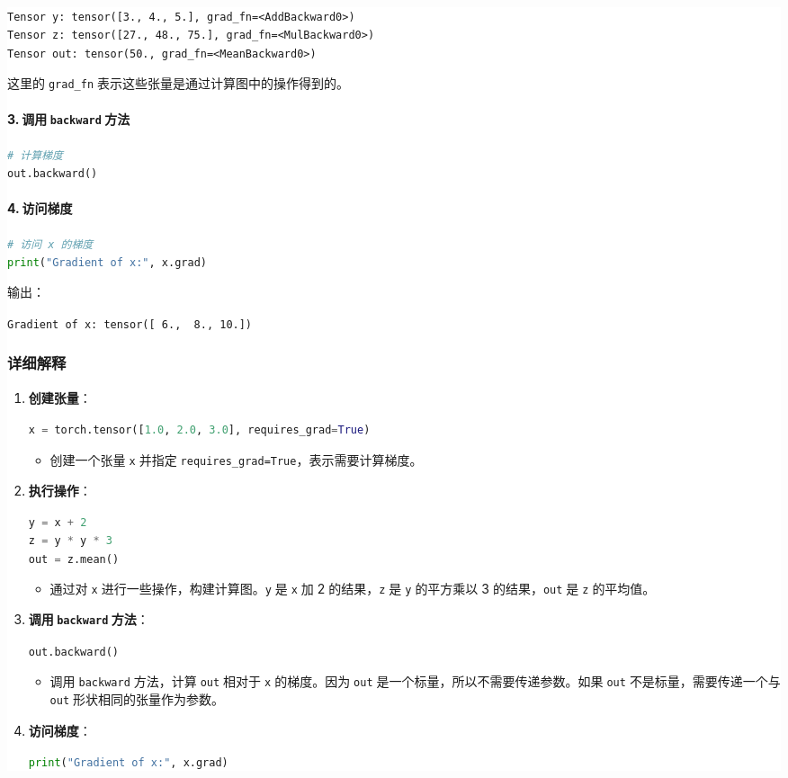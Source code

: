 ```
Tensor y: tensor([3., 4., 5.], grad_fn=<AddBackward0>)
Tensor z: tensor([27., 48., 75.], grad_fn=<MulBackward0>)
Tensor out: tensor(50., grad_fn=<MeanBackward0>)
```

这里的 `grad_fn` 表示这些张量是通过计算图中的操作得到的。

#### 3. 调用 `backward` 方法

```python
# 计算梯度
out.backward()
```

#### 4. 访问梯度

```python
# 访问 x 的梯度
print("Gradient of x:", x.grad)
```

输出：

```
Gradient of x: tensor([ 6.,  8., 10.])
```

### 详细解释

1. **创建张量**：

   ```python
   x = torch.tensor([1.0, 2.0, 3.0], requires_grad=True)
   ```

   - 创建一个张量 `x` 并指定 `requires_grad=True`，表示需要计算梯度。
2. **执行操作**：

   ```python
   y = x + 2
   z = y * y * 3
   out = z.mean()
   ```

   - 通过对 `x` 进行一些操作，构建计算图。`y` 是 `x` 加 2 的结果，`z` 是 `y` 的平方乘以 3 的结果，`out` 是 `z` 的平均值。
3. **调用 `backward` 方法**：

   ```python
   out.backward()
   ```

   - 调用 `backward` 方法，计算 `out` 相对于 `x` 的梯度。因为 `out` 是一个标量，所以不需要传递参数。如果 `out` 不是标量，需要传递一个与 `out` 形状相同的张量作为参数。
4. **访问梯度**：

   ```python
   print("Gradient of x:", x.grad)
   ```
